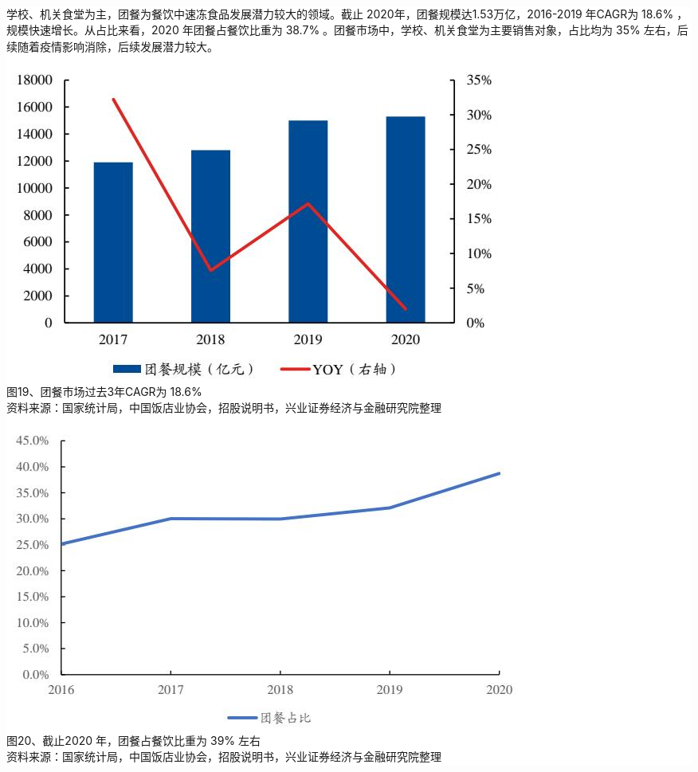 学校、机关食堂为主，团餐为餐饮中速冻食品发展潜力较大的领域。截止 2020年，团餐规模达1.53万亿，2016-2019 年CAGR为 $1 8 . 6 \%$ ，规模快速增长。从占比来看，2020 年团餐占餐饮比重为 $3 8 . 7 \%$ 。团餐市场中，学校、机关食堂为主要销售对象，占比均为 $3 5 \%$ 左右，后续随着疫情影响消除，后续发展潜力较大。

![](images/9b6e76645512d812e77b5fc3c6604d4d1f467e5798e6a346d9b3b4f9116f6408.jpg)  
图19、团餐市场过去3年CAGR为 $1 8 . 6 \%$   
资料来源：国家统计局，中国饭店业协会，招股说明书，兴业证券经济与金融研究院整理

![](images/8a9126a26284a2188202f982e00c4a6bae62e7ea738190fe6633c1cb8f17a0b4.jpg)  
图20、截止2020 年，团餐占餐饮比重为 $39 \%$ 左右  
资料来源：国家统计局，中国饭店业协会，招股说明书，兴业证券经济与金融研究院整理
